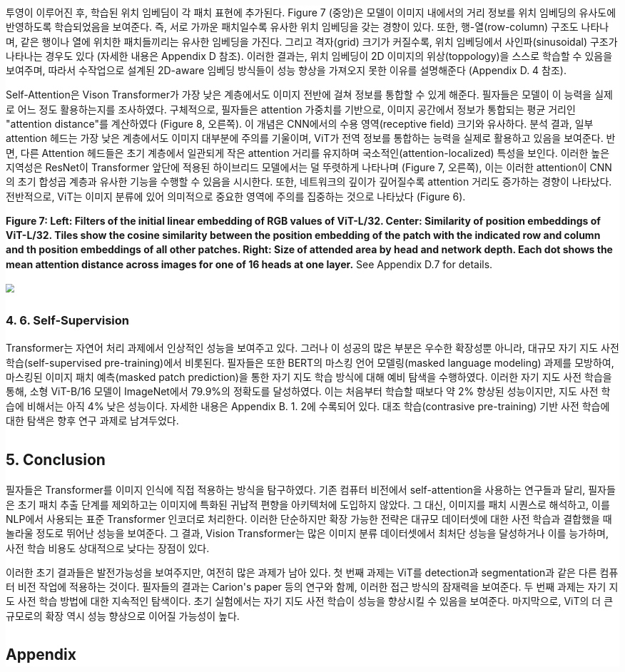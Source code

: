 투영이 이루어진 후, 학습된 위치 임베딤이 각 패치 표현에 추가된다. Figure 7 (중앙)은 모델이 이미지 내에서의 거리 정보를 위치 임베딩의 유사도에 반영하도록 학습되었음을 보여준다. 즉, 서로 가까운 패치일수록 유사한 위치 임베딩을 갖는 경향이 있다. 또한, 행-열(row-column) 구조도 나타나며, 같은 행이나 열에 위치한 패치들끼리는 유사한 임베딩을 가진다. 그리고 격자(grid) 크기가 커질수록, 위치 임베딩에서 사인파(sinusoidal) 구조가 나타나는 경우도 있다 (자세한 내용은 Appendix D 참조). 이러한 결과는, 위치 임베딩이 2D 이미지의 위상(toppology)을 스스로 학습할 수 있음을 보여주며, 따라서 수작업으로 설계된 2D-aware 임베딩 방식들이 성능 향상을 가져오지 못한 이유를 설명해준다 (Appendix D. 4 참조).

Self-Attention은 Vison Transformer가 가장 낮은 계층에서도 이미지 전반에 걸쳐 정보를 통합할 수 있게 해준다. 필자들은 모델이 이 능력을 실제로 어느 정도 활용하는지를 조사하였다. 구체적으로, 필자들은 attention 가중치를 기반으로, 이미지 공간에서 정보가 통합되는 평균 거리인 "attention distance"를 계산하였다 (Figure 8, 오른쪽). 이 개념은 CNN에서의 수용 영역(receptive field) 크기와 유사하다. 분석 결과, 일부 attention 헤드는 가장 낮은 계층에서도 이미지 대부분에 주의를 기울이며, ViT가 전역 정보를 통합하는 능력을 실제로 활용하고 있음을 보여준다. 반면, 다른 Attention 헤드들은 초기 계층에서 일관되게 작은 attention 거리를 유지하며 국소적인(attention-localized) 특성을 보인다. 이러한 높은 지역성은 ResNet이 Transformer 앞단에 적용된 하이브리드 모델에서는 덜 뚜렷하게 나타나며 (Figure 7, 오른쪽), 이는 이러한 attention이 CNN의 초기 합성곱 계층과 유사한 기능을 수행할 수 있음을 시시한다. 또한, 네트워크의 깊이가 깊어질수록 attention 거리도 증가하는 경향이 나타났다. 전반적으로, ViT는 이미지 분류에 있어 의미적으로 중요한 영역에 주의를 집중하는 것으로 나타났다 (Figure 6).



**Figure 7: Left: Filters of the initial linear embedding of RGB values of ViT-L/32. Center: Similarity of position embeddings of ViT-L/32. Tiles show the cosine similarity between the position embedding of the patch with the indicated row and column and th position embeddings of all other patches. Right: Size of attended area by head and network depth. Each dot shows the mean attention distance across images for one of 16 heads at one layer.** See Appendix D.7 for details. 

<img src="../assets/gitbook/images/Vision_Transformer/Figure_7.png" style="zoom:75%;" />



### 4. 6. Self-Supervision

Transformer는 자연어 처리 과제에서 인상적인 성능을 보여주고 있다. 그러나 이 성공의 많은 부분은 우수한 확장성뿐 아니라, 대규모 자기 지도 사전 학습(self-supervised pre-training)에서 비롯된다. 필자들은 또한 BERT의 마스킹 언어 모델링(masked language modeling) 과제를 모방하여, 마스킹된 이미지 패치 예측(masked patch prediction)을 통한 자기 지도 학습 방식에 대해 예비 탐색을 수행하였다. 이러한 자기 지도 사전 학습을 통해, 소형 ViT-B/16 모델이 ImageNet에서 79.9%의 정확도를 달성하였다. 이는 처음부터 학습할 때보다 약 2% 향상된 성능이지만, 지도 사전 학습에 비해서는 아직 4% 낮은 성능이다. 자세한 내용은 Appendix B. 1. 2에 수록되어 있다. 대조 학습(contrasive pre-training) 기반 사전 학습에 대한 탐색은 향후 연구 과제로 남겨두었다.



## 5. Conclusion

필자들은 Transformer를 이미지 인식에 직접 적용하는 방식을 탐구하였다. 기존 컴퓨터 비전에서 self-attention을 사용하는 연구들과 달리, 필자들은 초기 패치 추출 단계를 제외하고는 이미지에 특화된 귀납적 편향을 아키텍처에 도입하지 않았다. 그 대신, 이미지를 패치 시퀀스로 해석하고, 이를 NLP에서 사용되는 표준 Transformer 인코더로 처리한다. 이러한 단순하지만 확장 가능한 전략은 대규모 데이터셋에 대한 사전 학습과 결합했을 때 놀라울 정도로 뛰어난 성능을 보여준다. 그 결과, Vision Transformer는 많은 이미지 분류 데이터셋에서 최처단 성능을 달성하거나 이를 능가하며, 사전 학습 비용도 상대적으로 낮다는 장점이 있다.

이러한 초기 결과들은 발전가능성을 보여주지만, 여전히 많은 과제가 남아 있다. 첫 번째 과제는 ViT를 detection과 segmentation과 같은 다른 컴퓨터 비전 작업에 적용하는 것이다. 필자들의 결과는 Carion's paper 등의 연구와 함께, 이러한 접근 방식의 잠재력을 보여준다. 두 번째 과제는 자기 지도 사전 학습 방법에 대한 지속적인 탐색이다. 초기 실험에서는 자기 지도 사전 학습이 성능을 향상시킬 수 있음을 보여준다. 마지막으로, ViT의 더 큰 규모로의 확장 역시 성능 향상으로 이어질 가능성이 높다.









## Appendix

